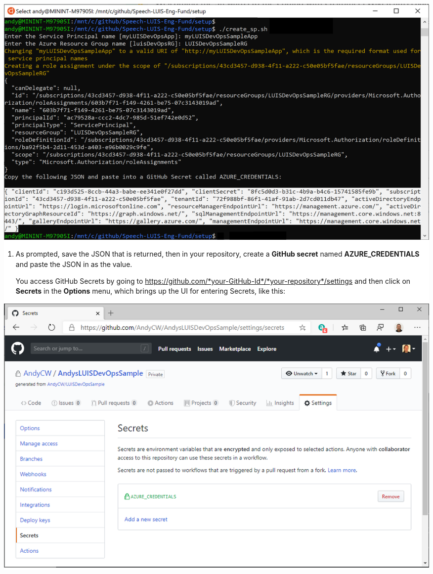 ![Azure create-for-rbac](images/rbac.PNG?raw=true "Saving output from az ad sp create-for-rbac")

1. As prompted, save the JSON that is returned, then in your repository, create a **GitHub secret** named **AZURE_CREDENTIALS** and paste the JSON in as the value.

   You access GitHub Secrets by going to https://github.com/*your-GitHub-Id*/*your-repository*/settings and then click on **Secrets** in the **Options** menu, which brings up the UI for entering Secrets, like this:

![GitHub Secrets](images/gitHubSecretsAzure.PNG?raw=true "Saving in GitHub Secrets")
